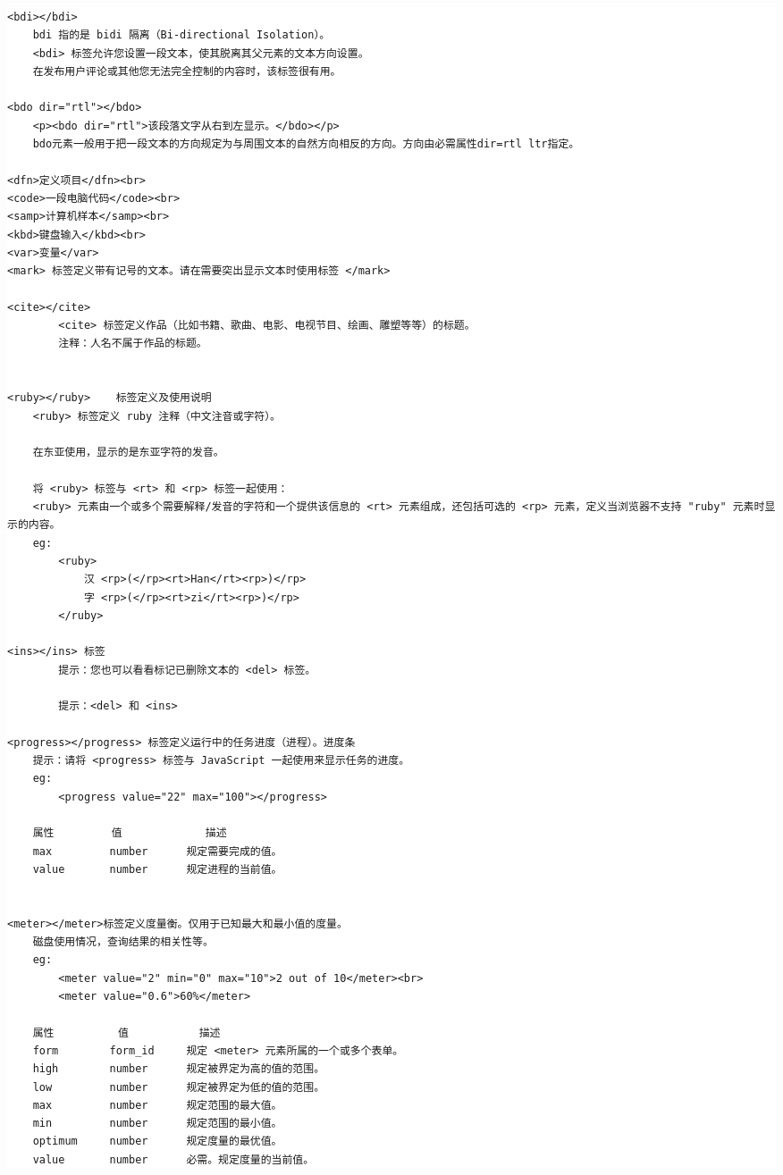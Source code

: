 
    
    <bdi></bdi>
        bdi 指的是 bidi 隔离（Bi-directional Isolation）。
        <bdi> 标签允许您设置一段文本，使其脱离其父元素的文本方向设置。
        在发布用户评论或其他您无法完全控制的内容时，该标签很有用。
        
    <bdo dir="rtl"></bdo>
        <p><bdo dir="rtl">该段落文字从右到左显示。</bdo></p>
        bdo元素一般用于把一段文本的方向规定为与周围文本的自然方向相反的方向。方向由必需属性dir=rtl ltr指定。
    
    <dfn>定义项目</dfn><br>
    <code>一段电脑代码</code><br>
    <samp>计算机样本</samp><br>
    <kbd>键盘输入</kbd><br>
    <var>变量</var>
    <mark> 标签定义带有记号的文本。请在需要突出显示文本时使用标签 </mark>
    
    <cite></cite> 
            <cite> 标签定义作品（比如书籍、歌曲、电影、电视节目、绘画、雕塑等等）的标题。
            注释：人名不属于作品的标题。


    <ruby></ruby>    标签定义及使用说明
        <ruby> 标签定义 ruby 注释（中文注音或字符）。
    
        在东亚使用，显示的是东亚字符的发音。
    
        将 <ruby> 标签与 <rt> 和 <rp> 标签一起使用： 
        <ruby> 元素由一个或多个需要解释/发音的字符和一个提供该信息的 <rt> 元素组成，还包括可选的 <rp> 元素，定义当浏览器不支持 "ruby" 元素时显示的内容。
        eg:
            <ruby>
                汉 <rp>(</rp><rt>Han</rt><rp>)</rp>
                字 <rp>(</rp><rt>zi</rt><rp>)</rp>
            </ruby>
    
    <ins></ins> 标签
            提示：您也可以看看标记已删除文本的 <del> 标签。
    
            提示：<del> 和 <ins>
    
    <progress></progress> 标签定义运行中的任务进度（进程）。进度条
        提示：请将 <progress> 标签与 JavaScript 一起使用来显示任务的进度。
        eg:
            <progress value="22" max="100"></progress>
    
        属性	       值	         描述
        max	        number	    规定需要完成的值。
        value	    number	    规定进程的当前值。


    <meter></meter>标签定义度量衡。仅用于已知最大和最小值的度量。
        磁盘使用情况，查询结果的相关性等。
        eg:
            <meter value="2" min="0" max="10">2 out of 10</meter><br>
            <meter value="0.6">60%</meter>
    
        属性	        值	        描述
        form	    form_id	    规定 <meter> 元素所属的一个或多个表单。
        high	    number	    规定被界定为高的值的范围。
        low	        number	    规定被界定为低的值的范围。
        max	        number	    规定范围的最大值。
        min  	    number	    规定范围的最小值。
        optimum	    number	    规定度量的最优值。
        value	    number	    必需。规定度量的当前值。
